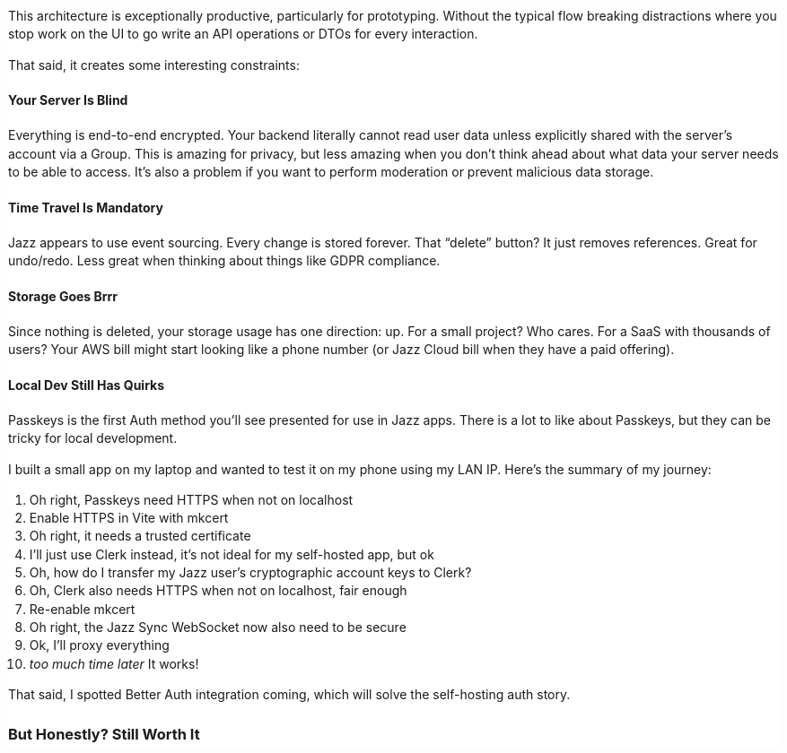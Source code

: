 This architecture is exceptionally productive, particularly for prototyping. Without the typical flow breaking distractions where you stop work on the UI to go write an API operations or DTOs for every interaction.

That said, it creates some interesting constraints:

#### Your Server Is Blind[](https://bytemash.net/posts/i-went-down-the-linear-rabbit-hole/#your-server-is-blind)

Everything is end-to-end encrypted. Your backend literally cannot read user data unless explicitly shared with the server’s account via a Group. This is amazing for privacy, but less amazing when you don’t think ahead about what data your server needs to be able to access. It’s also a problem if you want to perform moderation or prevent malicious data storage.

#### Time Travel Is Mandatory[](https://bytemash.net/posts/i-went-down-the-linear-rabbit-hole/#time-travel-is-mandatory)

Jazz appears to use event sourcing. Every change is stored forever. That “delete” button? It just removes references. Great for undo/redo. Less great when thinking about things like GDPR compliance.

#### Storage Goes Brrr[](https://bytemash.net/posts/i-went-down-the-linear-rabbit-hole/#storage-goes-brrr)

Since nothing is deleted, your storage usage has one direction: up. For a small project? Who cares. For a SaaS with thousands of users? Your AWS bill might start looking like a phone number (or Jazz Cloud bill when they have a paid offering).

#### Local Dev Still Has Quirks[](https://bytemash.net/posts/i-went-down-the-linear-rabbit-hole/#local-dev-still-has-quirks)

Passkeys is the first Auth method you’ll see presented for use in Jazz apps. There is a lot to like about Passkeys, but they can be tricky for local development.

I built a small app on my laptop and wanted to test it on my phone using my LAN IP. Here’s the summary of my journey:

1.   Oh right, Passkeys need HTTPS when not on localhost
2.   Enable HTTPS in Vite with mkcert
3.   Oh right, it needs a trusted certificate
4.   I’ll just use Clerk instead, it’s not ideal for my self-hosted app, but ok
5.   Oh, how do I transfer my Jazz user’s cryptographic account keys to Clerk?
6.   Oh, Clerk also needs HTTPS when not on localhost, fair enough
7.   Re-enable mkcert
8.   Oh right, the Jazz Sync WebSocket now also need to be secure
9.   Ok, I’ll proxy everything
10.   _too much time later_ It works!

That said, I spotted Better Auth integration coming, which will solve the self-hosting auth story.

### But Honestly? Still Worth It[](https://bytemash.net/posts/i-went-down-the-linear-rabbit-hole/#but-honestly-still-worth-it)
